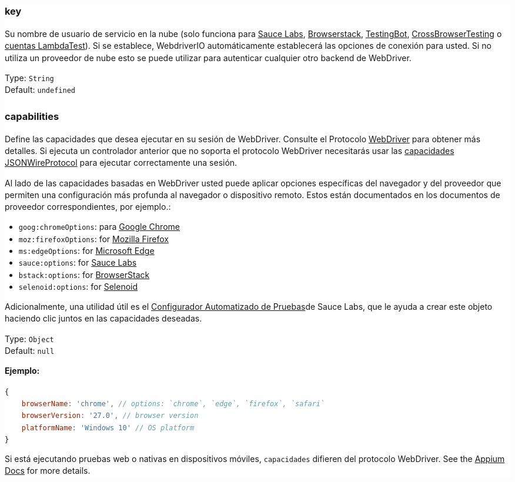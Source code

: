 ### key

Su nombre de usuario de servicio en la nube (solo funciona para [Sauce Labs](https://saucelabs.com), [Browserstack](https://www.browserstack.com), [TestingBot](https://testingbot.com), [CrossBrowserTesting](https://crossbrowsertesting.com) o [cuentas LambdaTest](https://www.lambdatest.com)). Si se establece, WebdriverIO automáticamente establecerá las opciones de conexión para usted. Si no utiliza un proveedor de nube esto se puede utilizar para autenticar cualquier otro backend de WebDriver.

Type: `String`<br /> Default: `undefined`

### capabilities

Define las capacidades que desea ejecutar en su sesión de WebDriver. Consulte el Protocolo [WebDriver](https://w3c.github.io/webdriver/#capabilities) para obtener más detalles. Si ejecuta un controlador anterior que no soporta el protocolo WebDriver necesitarás usar las [capacidades JSONWireProtocol](https://github.com/SeleniumHQ/selenium/wiki/DesiredCapabilities) para ejecutar correctamente una sesión.

Al lado de las capacidades basadas en WebDriver usted puede aplicar opciones específicas del navegador y del proveedor que permiten una configuración más profunda al navegador o dispositivo remoto. Estos están documentados en los documentos de proveedor correspondientes, por ejemplo.:

- `goog:chromeOptions`: para [Google Chrome](https://chromedriver.chromium.org/capabilities#h.p_ID_106)
- `moz:firefoxOptions`: for [Mozilla Firefox](https://firefox-source-docs.mozilla.org/testing/geckodriver/Capabilities.html)
- `ms:edgeOptions`: for [Microsoft Edge](https://docs.microsoft.com/en-us/microsoft-edge/webdriver-chromium/capabilities-edge-options#using-the-edgeoptions-class)
- `sauce:options`: for [Sauce Labs](https://docs.saucelabs.com/dev/test-configuration-options/#desktop-and-mobile-capabilities-sauce-specific--optional)
- `bstack:options`: for [BrowserStack](https://www.browserstack.com/automate/capabilities?tag=selenium-4#)
- `selenoid:options`: for [Selenoid](https://github.com/aerokube/selenoid/blob/master/docs/special-capabilities.adoc)

Adicionalmente, una utilidad útil es el [Configurador Automatizado de Pruebas](https://wiki.saucelabs.com/display/DOCS/Platform+Configurator#/)de Sauce Labs, que le ayuda a crear este objeto haciendo clic juntos en las capacidades deseadas.

Type: `Object`<br /> Default: `null`

**Ejemplo:**

```js
{
    browserName: 'chrome', // options: `chrome`, `edge`, `firefox`, `safari`
    browserVersion: '27.0', // browser version
    platformName: 'Windows 10' // OS platform
}
```

Si está ejecutando pruebas web o nativas en dispositivos móviles, `capacidades` difieren del protocolo WebDriver. See the [Appium Docs](https://appium.github.io/appium.io/docs/en/writing-running-appium/caps/) for more details.
